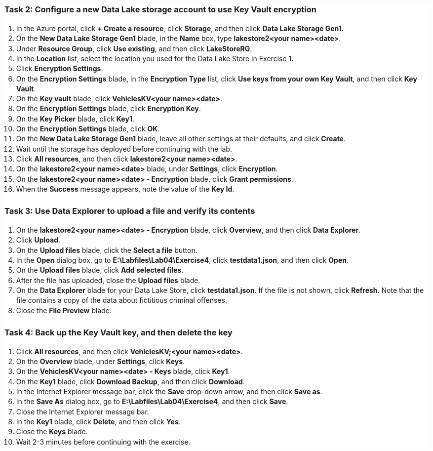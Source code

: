 ### Task 2: Configure a new Data Lake storage account to use Key Vault encryption

1. In the Azure portal, click **+ Create a resource**, click **Storage**, and then click **Data Lake Storage Gen1**.
2. On the **New Data Lake Storage Gen1** blade, in the **Name** box, type **lakestore2&lt;your name&gt;&lt;date&gt;**.
3. Under **Resource Group**, click **Use existing**, and then click **LakeStoreRG**.
4. In the **Location** list, select the location you used for the Data Lake Store in Exercise 1.
5. Click **Encryption Settings**.
6. On the **Encryption Settings** blade, in the **Encryption Type** list, click **Use keys from your own Key Vault**, and then click **Key Vault**.
7. On the **Key vault** blade, click **VehiclesKV&lt;your name&gt;&lt;date&gt;**.
8. On the **Encryption Settings** blade, click **Encryption Key**.
9. On the **Key Picker** blade, click **Key1**.
10. On the **Encryption Settings** blade, click **OK**.
11. On the **New Data Lake Storage Gen1** blade, leave all other settings at their defaults, and click **Create**.
12. Wait until the storage has deployed before continuing with the lab.
13. Click **All resources**, and then click **lakestore2&lt;your name&gt;&lt;date&gt;**.
14. On the **lakestore2&lt;your name&gt;&lt;date&gt;** blade, under **Settings**, click **Encryption**.
15. On the **lakestore2&lt;your name&gt;&lt;date&gt; - Encryption** blade, click **Grant permissions**.
16. When the **Success** message appears, note the value of the **Key Id**.

### Task 3: Use Data Explorer to upload a file and verify its contents

1. On the **lakestore2&lt;your name&gt;&lt;date&gt; - Encryption** blade, click **Overview**, and then click **Data Explorer**.
2. Click **Upload**.
3. On the **Upload files** blade, click the **Select a file** button.
4. In the **Open** dialog box, go to **E:\\Labfiles\\Lab04\\Exercise4**, click **testdata1.json**, and then click **Open**.
5. On the **Upload files** blade, click **Add selected files**.
6. After the file has uploaded, close the **Upload files** blade.
7. On the **Data Explorer** blade for your Data Lake Store, click **testdata1.json**. If the file is not shown, click **Refresh**. Note that the file contains a copy of the data about fictitious criminal offenses.
8. Close the **File Preview** blade.

### Task 4: Back up the Key Vault key, and then delete the key

1. Click **All resources**, and then click **VehiclesKV;&lt;your name&gt;&lt;date&gt;**.
2. On the **Overview** blade, under **Settings**, click **Keys**.
3. On the **VehiclesKV&lt;your name&gt;&lt;date&gt; - Keys** blade, click **Key1**.
4. On the **Key1** blade, click **Download Backup**, and then click **Download**.
5. In the Internet Explorer message bar, click the **Save** drop-down arrow, and then click **Save as**.
6. In the **Save As** dialog box, go to **E:\\Labfiles\\Lab04\\Exercise4**, and then click **Save**.
7. Close the Internet Explorer message bar.
8. In the **Key1** blade, click **Delete**, and then click **Yes**.
9. Close the **Keys** blade.
10. Wait 2-3 minutes before continuing with the exercise.
